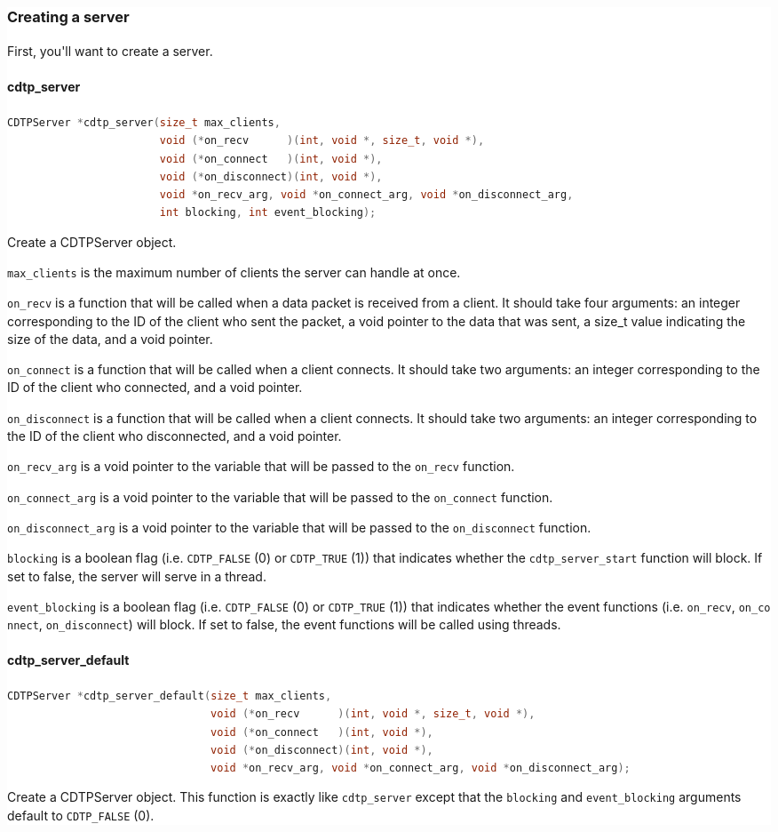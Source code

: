 ### Creating a server

First, you'll want to create a server.

#### cdtp_server

```c
CDTPServer *cdtp_server(size_t max_clients,
                        void (*on_recv      )(int, void *, size_t, void *),
                        void (*on_connect   )(int, void *),
                        void (*on_disconnect)(int, void *),
                        void *on_recv_arg, void *on_connect_arg, void *on_disconnect_arg,
                        int blocking, int event_blocking);
```

Create a CDTPServer object.

`max_clients` is the maximum number of clients the server can handle at once.

`on_recv` is a function that will be called when a data packet is received from a client. It should take four arguments: an integer corresponding to the ID of the client who sent the packet, a void pointer to the data that was sent, a size_t value indicating the size of the data, and a void pointer.

`on_connect` is a function that will be called when a client connects. It should take two arguments: an integer corresponding to the ID of the client who connected, and a void pointer.

`on_disconnect` is a function that will be called when a client connects. It should take two arguments: an integer corresponding to the ID of the client who disconnected, and a void pointer.

`on_recv_arg` is a void pointer to the variable that will be passed to the `on_recv` function.

`on_connect_arg` is a void pointer to the variable that will be passed to the `on_connect` function.

`on_disconnect_arg` is a void pointer to the variable that will be passed to the `on_disconnect` function.

`blocking` is a boolean flag (i.e. `CDTP_FALSE` (0) or `CDTP_TRUE` (1)) that indicates whether the `cdtp_server_start` function will block. If set to false, the server will serve in a thread.

`event_blocking` is a boolean flag (i.e. `CDTP_FALSE` (0) or `CDTP_TRUE` (1)) that indicates whether the event functions (i.e. `on_recv`, `on_connect`, `on_disconnect`) will block. If set to false, the event functions will be called using threads.

#### cdtp_server_default

```c
CDTPServer *cdtp_server_default(size_t max_clients,
                                void (*on_recv      )(int, void *, size_t, void *),
                                void (*on_connect   )(int, void *),
                                void (*on_disconnect)(int, void *),
                                void *on_recv_arg, void *on_connect_arg, void *on_disconnect_arg);
```

Create a CDTPServer object. This function is exactly like `cdtp_server` except that the `blocking` and `event_blocking` arguments default to `CDTP_FALSE` (0).

